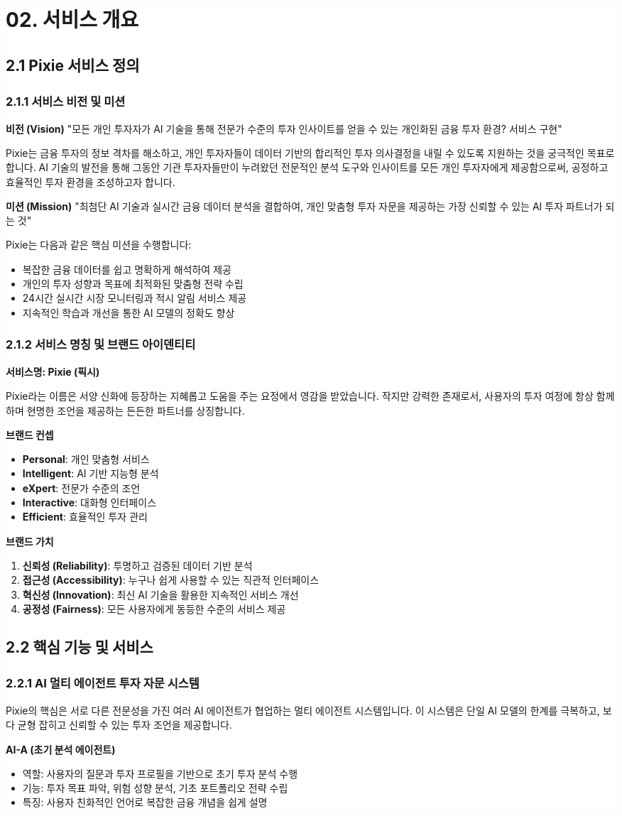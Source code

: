 # 02. 서비스 개요

## 2.1 Pixie 서비스 정의

### 2.1.1 서비스 비전 및 미션

**비전 (Vision)**
"모든 개인 투자자가 AI 기술을 통해 전문가 수준의 투자 인사이트를 얻을 수 있는 개인화된 금융 투자 환경? 서비스 구현"

Pixie는 금융 투자의 정보 격차를 해소하고, 개인 투자자들이 데이터 기반의 합리적인 투자 의사결정을 내릴 수 있도록 지원하는 것을 궁극적인 목표로 합니다. AI 기술의 발전을 통해 그동안 기관 투자자들만이 누려왔던 전문적인 분석 도구와 인사이트를 모든 개인 투자자에게 제공함으로써, 공정하고 효율적인 투자 환경을 조성하고자 합니다.

**미션 (Mission)**
"최첨단 AI 기술과 실시간 금융 데이터 분석을 결합하여, 개인 맞춤형 투자 자문을 제공하는 가장 신뢰할 수 있는 AI 투자 파트너가 되는 것"

Pixie는 다음과 같은 핵심 미션을 수행합니다:
- 복잡한 금융 데이터를 쉽고 명확하게 해석하여 제공
- 개인의 투자 성향과 목표에 최적화된 맞춤형 전략 수립
- 24시간 실시간 시장 모니터링과 적시 알림 서비스 제공
- 지속적인 학습과 개선을 통한 AI 모델의 정확도 향상

### 2.1.2 서비스 명칭 및 브랜드 아이덴티티

**서비스명: Pixie (픽시)**

Pixie라는 이름은 서양 신화에 등장하는 지혜롭고 도움을 주는 요정에서 영감을 받았습니다. 작지만 강력한 존재로서, 사용자의 투자 여정에 항상 함께하며 현명한 조언을 제공하는 든든한 파트너를 상징합니다.

**브랜드 컨셉**
- **Personal**: 개인 맞춤형 서비스
- **Intelligent**: AI 기반 지능형 분석
- **eXpert**: 전문가 수준의 조언
- **Interactive**: 대화형 인터페이스
- **Efficient**: 효율적인 투자 관리

**브랜드 가치**
1. **신뢰성 (Reliability)**: 투명하고 검증된 데이터 기반 분석
2. **접근성 (Accessibility)**: 누구나 쉽게 사용할 수 있는 직관적 인터페이스
3. **혁신성 (Innovation)**: 최신 AI 기술을 활용한 지속적인 서비스 개선
4. **공정성 (Fairness)**: 모든 사용자에게 동등한 수준의 서비스 제공

## 2.2 핵심 기능 및 서비스

### 2.2.1 AI 멀티 에이전트 투자 자문 시스템

Pixie의 핵심은 서로 다른 전문성을 가진 여러 AI 에이전트가 협업하는 멀티 에이전트 시스템입니다. 이 시스템은 단일 AI 모델의 한계를 극복하고, 보다 균형 잡히고 신뢰할 수 있는 투자 조언을 제공합니다.

**AI-A (초기 분석 에이전트)**
- 역할: 사용자의 질문과 투자 프로필을 기반으로 초기 투자 분석 수행
- 기능: 투자 목표 파악, 위험 성향 분석, 기초 포트폴리오 전략 수립
- 특징: 사용자 친화적인 언어로 복잡한 금융 개념을 쉽게 설명
